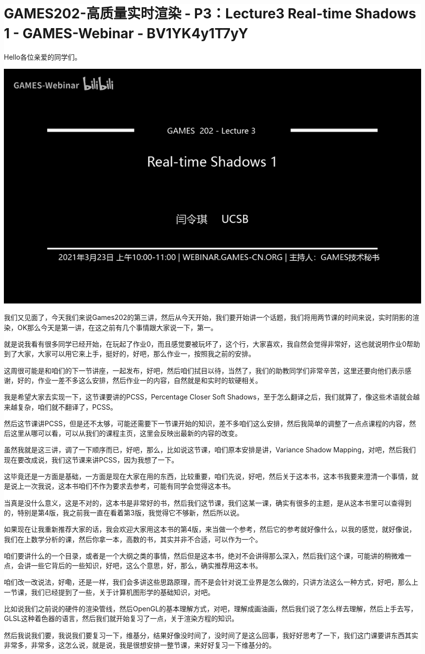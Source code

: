 # GAMES202-高质量实时渲染 - P3：Lecture3 Real-time Shadows 1 - GAMES-Webinar - BV1YK4y1T7yY

Hello各位亲爱的同学们。

![](img/a1a058647a6902f87c7fc2d74fc14a94_1.png)

我们又见面了，今天我们来说Games202的第三讲，然后从今天开始，我们要开始讲一个话题，我们将用两节课的时间来说，实时阴影的渲染，OK那么今天是第一讲，在这之前有几个事情跟大家说一下，第一。

就是说我看有很多同学已经开始，在玩起了作业0，而且感觉要被玩坏了，这个行，大家喜欢，我自然会觉得非常好，这也就说明作业0帮助到了大家，大家可以用它来上手，挺好的，好吧，那么作业一，按照我之前的安排。

这周很可能是和咱们的下一节讲座，一起发布，好吧，然后咱们拭目以待，当然了，我们的助教同学们非常辛苦，这里还要向他们表示感谢，好的，作业一差不多这么安排，然后作业一的内容，自然就是和实时的软硬相关。

我是希望大家去实现一下，这节课要讲的PCSS，Percentage Closer Soft Shadows，至于怎么翻译之后，我们就算了，像这些术语就会越来越复杂，咱们就不翻译了，PCSS。

然后这节课讲PCSS，但是还不太够，可能还需要下一节课开始的知识，差不多咱们这么安排，然后我简单的调整了一点点课程的内容，然后这里从哪可以看，可以从我们的课程主页，这里会反映出最新的内容的改变。

虽然我就是这三讲，调了一下顺序而已，好吧，那么，比如说这节课，咱们原本安排是讲，Variance Shadow Mapping，对吧，然后我们现在要改成说，我们这节课来讲PCSS，因为我想了一下。

这毕竟还是一方面是基础，一方面是现在大家在用的东西，比较重要，咱们先说，好吧，然后关于这本书，这本书我要来澄清一个事情，就是说上一次我说，这本书咱们不作为要求去参考，可能有同学会觉得这本书。

当真是没什么意义，这是不对的，这本书是非常好的书，然后我们这节课，我们这某一课，确实有很多的主题，是从这本书里可以查得到的，特别是第4版，我之前我一直在看着第3版，我觉得它不够新，然后所以说。

如果现在让我重新推荐大家的话，我会欢迎大家用这本书的第4版，来当做一个参考，然后它的参考就好像什么，以我的感觉，就好像说，我们在上数学分析的课，然后你拿一本，高数的书，其实并非不合适，可以作为一个。

咱们要讲什么的一个目录，或者是一个大纲之类的事情，然后但是这本书，绝对不会讲得那么深入，然后我们这个课，可能讲的稍微难一点，会讲一些它背后的一些知识，好吧，这么个意思，好，那么，确实推荐用这本书。

咱们改一改说法，好嘞，还是一样，我们会多讲这些思路原理，而不是会针对说工业界是怎么做的，只讲方法这么一种方式，好吧，那么上一节课，我们已经提到了一些，关于计算机图形学的基础知识，对吧。

比如说我们之前说的硬件的渲染管线，然后OpenGL的基本理解方式，对吧，理解成画油画，然后我们说了怎么样去理解，然后上手去写，GLSL这种着色器的语言，然后我们就开始复习了一点，关于渲染方程的知识。

然后我说我们要，我说我们要复习一下，维基分，结果好像没时间了，没时间了是这么回事，我好好思考了一下，我们这门课要讲东西其实非常多，非常多，这怎么说，就是说，我是很想安排一整节课，来好好复习一下维基分的。
